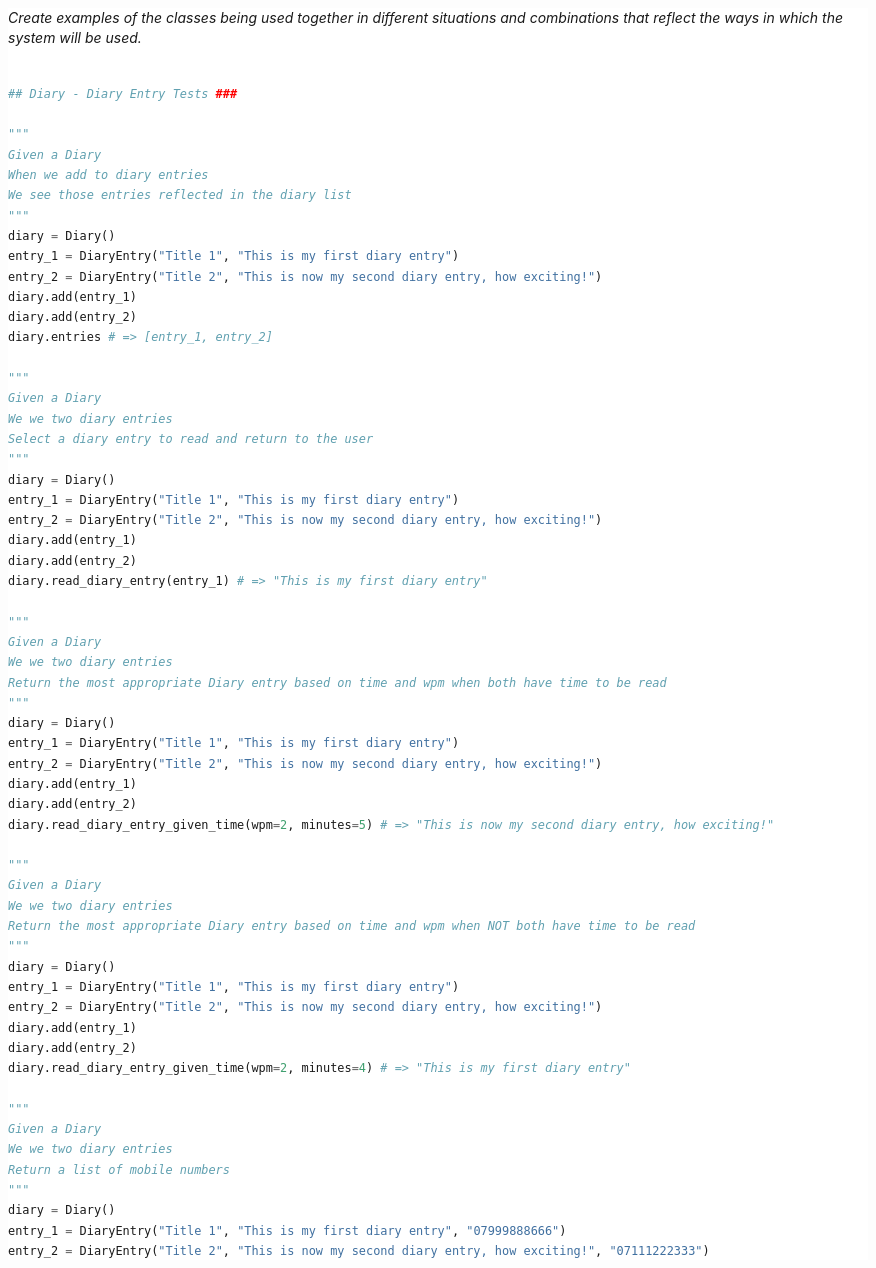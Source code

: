 _Create examples of the classes being used together in different situations and
combinations that reflect the ways in which the system will be used._

```python

## Diary - Diary Entry Tests ###

"""
Given a Diary
When we add to diary entries
We see those entries reflected in the diary list
"""
diary = Diary()
entry_1 = DiaryEntry("Title 1", "This is my first diary entry")
entry_2 = DiaryEntry("Title 2", "This is now my second diary entry, how exciting!")
diary.add(entry_1)
diary.add(entry_2)
diary.entries # => [entry_1, entry_2]

"""
Given a Diary
We we two diary entries
Select a diary entry to read and return to the user
"""
diary = Diary()
entry_1 = DiaryEntry("Title 1", "This is my first diary entry")
entry_2 = DiaryEntry("Title 2", "This is now my second diary entry, how exciting!")
diary.add(entry_1)
diary.add(entry_2)
diary.read_diary_entry(entry_1) # => "This is my first diary entry"

"""
Given a Diary
We we two diary entries
Return the most appropriate Diary entry based on time and wpm when both have time to be read
"""
diary = Diary()
entry_1 = DiaryEntry("Title 1", "This is my first diary entry")
entry_2 = DiaryEntry("Title 2", "This is now my second diary entry, how exciting!")
diary.add(entry_1)
diary.add(entry_2)
diary.read_diary_entry_given_time(wpm=2, minutes=5) # => "This is now my second diary entry, how exciting!"

"""
Given a Diary
We we two diary entries
Return the most appropriate Diary entry based on time and wpm when NOT both have time to be read
"""
diary = Diary()
entry_1 = DiaryEntry("Title 1", "This is my first diary entry")
entry_2 = DiaryEntry("Title 2", "This is now my second diary entry, how exciting!")
diary.add(entry_1)
diary.add(entry_2)
diary.read_diary_entry_given_time(wpm=2, minutes=4) # => "This is my first diary entry"

"""
Given a Diary
We we two diary entries
Return a list of mobile numbers
"""
diary = Diary()
entry_1 = DiaryEntry("Title 1", "This is my first diary entry", "07999888666")
entry_2 = DiaryEntry("Title 2", "This is now my second diary entry, how exciting!", "07111222333")
```